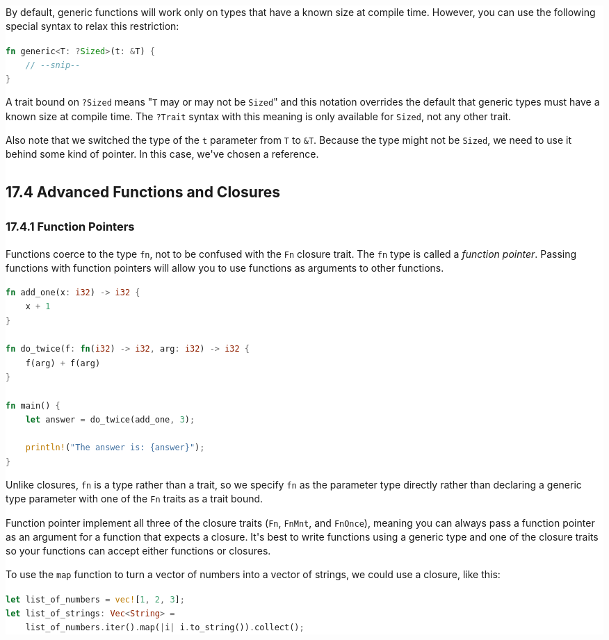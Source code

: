 By default, generic functions will work only on types that have a known size at compile time. However, you can use the following special syntax to relax this restriction:

```rust
fn generic<T: ?Sized>(t: &T) {
    // --snip--
}
```

A trait bound on `?Sized` means "`T` may or may not be `Sized`" and this notation overrides the default that generic types must have a known size at compile time. The `?Trait` syntax with this meaning is only available for `Sized`, not any other trait.

Also note that we switched the type of the `t` parameter from `T` to `&T`. Because the type might not be `Sized`, we need to use it behind some kind of pointer. In this case, we've chosen a reference.



## 17.4 Advanced Functions and Closures

### 17.4.1 Function Pointers

Functions coerce to the type `fn`, not to be confused with the `Fn` closure trait. The `fn` type is called a *function pointer*. Passing functions with function pointers will allow you to use functions as arguments to other functions.

```rust
fn add_one(x: i32) -> i32 {
    x + 1
}

fn do_twice(f: fn(i32) -> i32, arg: i32) -> i32 {
    f(arg) + f(arg)
}

fn main() {
    let answer = do_twice(add_one, 3);

    println!("The answer is: {answer}");
}
```

Unlike closures, `fn` is a type rather than a trait, so we specify `fn` as the parameter type directly rather than declaring a generic type parameter with one of the `Fn` traits as a trait bound.

Function pointer implement all three of the closure traits (`Fn`, `FnMnt`, and `FnOnce`), meaning you can always pass a function pointer as an argument for a function that expects a closure. It's best to write functions using a generic type and one of the closure traits so your functions can accept either functions or closures.

To use the `map` function to turn a vector of numbers into a vector of strings, we could use a closure, like this:

```rust
let list_of_numbers = vec![1, 2, 3];
let list_of_strings: Vec<String> = 
    list_of_numbers.iter().map(|i| i.to_string()).collect();
```
